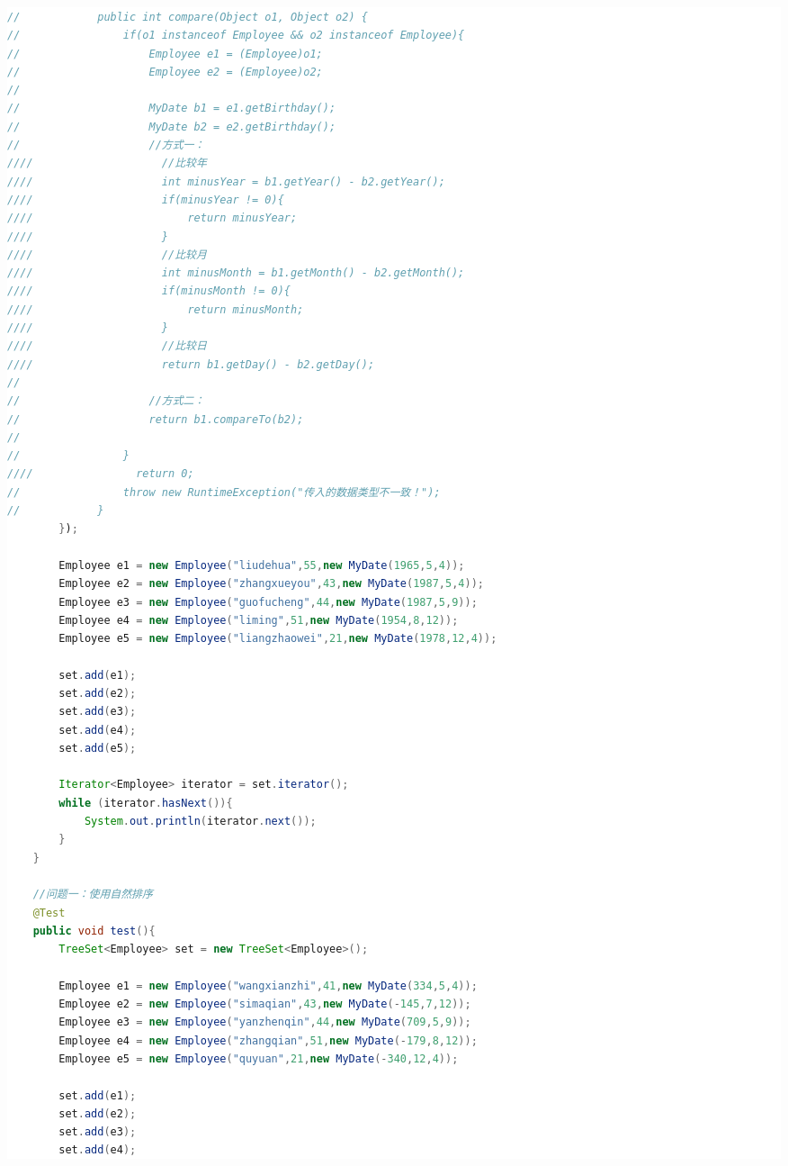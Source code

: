 ```java
//            public int compare(Object o1, Object o2) {
//                if(o1 instanceof Employee && o2 instanceof Employee){
//                    Employee e1 = (Employee)o1;
//                    Employee e2 = (Employee)o2;
//
//                    MyDate b1 = e1.getBirthday();
//                    MyDate b2 = e2.getBirthday();
//                    //方式一：
////                    //比较年
////                    int minusYear = b1.getYear() - b2.getYear();
////                    if(minusYear != 0){
////                        return minusYear;
////                    }
////                    //比较月
////                    int minusMonth = b1.getMonth() - b2.getMonth();
////                    if(minusMonth != 0){
////                        return minusMonth;
////                    }
////                    //比较日
////                    return b1.getDay() - b2.getDay();
//
//                    //方式二：
//                    return b1.compareTo(b2);
//
//                }
////                return 0;
//                throw new RuntimeException("传入的数据类型不一致！");
//            }
        });

        Employee e1 = new Employee("liudehua",55,new MyDate(1965,5,4));
        Employee e2 = new Employee("zhangxueyou",43,new MyDate(1987,5,4));
        Employee e3 = new Employee("guofucheng",44,new MyDate(1987,5,9));
        Employee e4 = new Employee("liming",51,new MyDate(1954,8,12));
        Employee e5 = new Employee("liangzhaowei",21,new MyDate(1978,12,4));

        set.add(e1);
        set.add(e2);
        set.add(e3);
        set.add(e4);
        set.add(e5);

        Iterator<Employee> iterator = set.iterator();
        while (iterator.hasNext()){
            System.out.println(iterator.next());
        }
    }

    //问题一：使用自然排序
    @Test
    public void test(){
        TreeSet<Employee> set = new TreeSet<Employee>();

        Employee e1 = new Employee("wangxianzhi",41,new MyDate(334,5,4));
        Employee e2 = new Employee("simaqian",43,new MyDate(-145,7,12));
        Employee e3 = new Employee("yanzhenqin",44,new MyDate(709,5,9));
        Employee e4 = new Employee("zhangqian",51,new MyDate(-179,8,12));
        Employee e5 = new Employee("quyuan",21,new MyDate(-340,12,4));

        set.add(e1);
        set.add(e2);
        set.add(e3);
        set.add(e4);
```